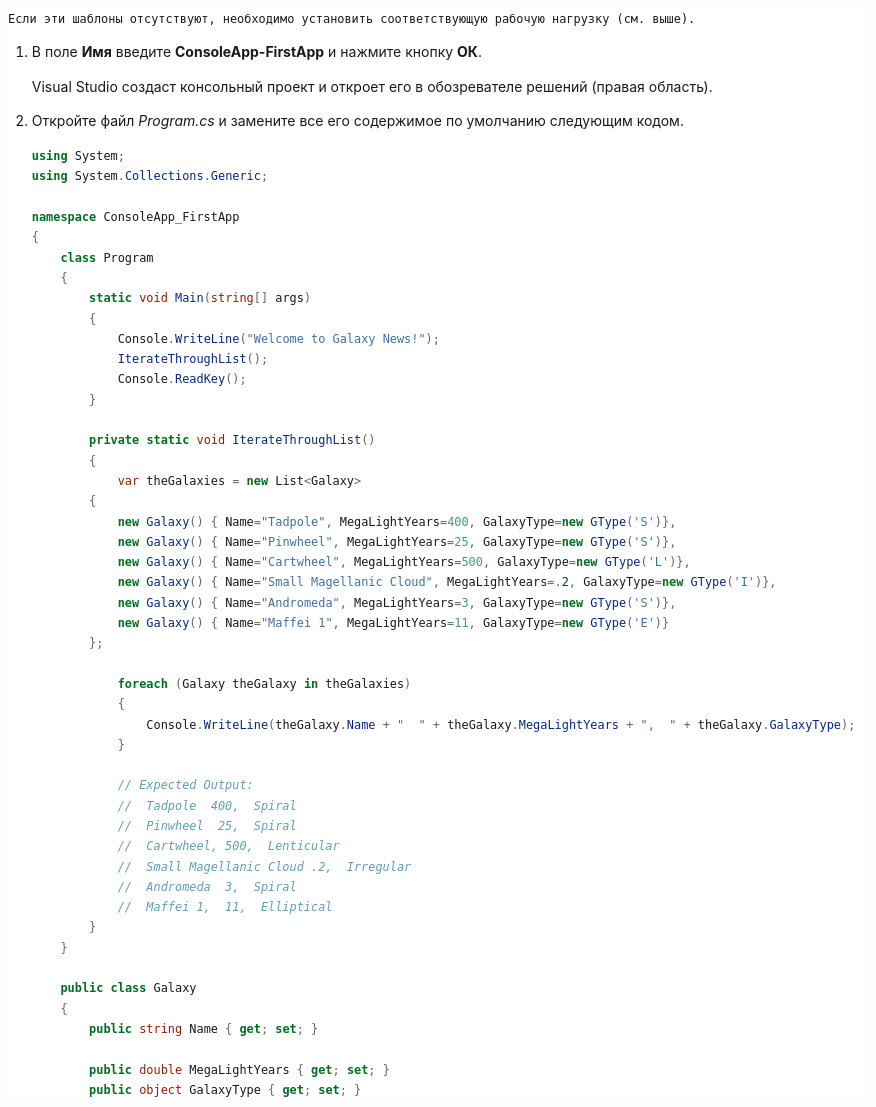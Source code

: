     Если эти шаблоны отсутствуют, необходимо установить соответствующую рабочую нагрузку (см. выше).

1. В поле **Имя** введите **ConsoleApp-FirstApp** и нажмите кнопку **ОК**.

    Visual Studio создаст консольный проект и откроет его в обозревателе решений (правая область).

1. Откройте файл *Program.cs* и замените все его содержимое по умолчанию следующим кодом.

    ```csharp
    using System;
    using System.Collections.Generic;
    
    namespace ConsoleApp_FirstApp
    {
        class Program
        {
            static void Main(string[] args)
            {
                Console.WriteLine("Welcome to Galaxy News!");
                IterateThroughList();
                Console.ReadKey();
            }
    
            private static void IterateThroughList()
            {
                var theGalaxies = new List<Galaxy>
            {
                new Galaxy() { Name="Tadpole", MegaLightYears=400, GalaxyType=new GType('S')},
                new Galaxy() { Name="Pinwheel", MegaLightYears=25, GalaxyType=new GType('S')},
                new Galaxy() { Name="Cartwheel", MegaLightYears=500, GalaxyType=new GType('L')},
                new Galaxy() { Name="Small Magellanic Cloud", MegaLightYears=.2, GalaxyType=new GType('I')},
                new Galaxy() { Name="Andromeda", MegaLightYears=3, GalaxyType=new GType('S')},
                new Galaxy() { Name="Maffei 1", MegaLightYears=11, GalaxyType=new GType('E')}
            };
    
                foreach (Galaxy theGalaxy in theGalaxies)
                {
                    Console.WriteLine(theGalaxy.Name + "  " + theGalaxy.MegaLightYears + ",  " + theGalaxy.GalaxyType);
                }
    
                // Expected Output:  
                //  Tadpole  400,  Spiral 
                //  Pinwheel  25,  Spiral 
                //  Cartwheel, 500,  Lenticular
                //  Small Magellanic Cloud .2,  Irregular
                //  Andromeda  3,  Spiral
                //  Maffei 1,  11,  Elliptical
            }
        }
    
        public class Galaxy
        {
            public string Name { get; set; }
    
            public double MegaLightYears { get; set; }
            public object GalaxyType { get; set; }
    